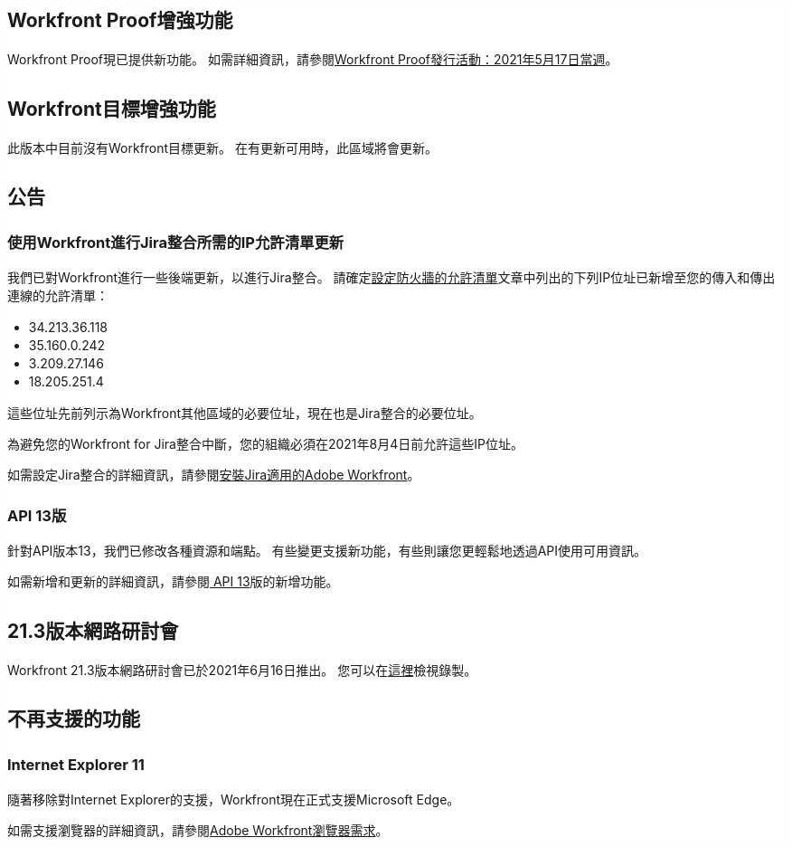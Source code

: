 ## Workfront Proof增強功能

Workfront Proof現已提供新功能。 如需詳細資訊，請參閱[Workfront Proof發行活動：2021年5月17日當週](../../../product-announcements/product-releases/workfront-proof-release-activity/wp-release-may-17.md)。

## Workfront目標增強功能

此版本中目前沒有Workfront目標更新。 在有更新可用時，此區域將會更新。



## 公告

### 使用Workfront進行Jira整合所需的IP允許清單更新

我們已對Workfront進行一些後端更新，以進行Jira整合。 請確定[設定防火牆的允許清單](../../../administration-and-setup/get-started-wf-administration/configure-your-firewall.md)文章中列出的下列IP位址已新增至您的傳入和傳出連線的允許清單：

* 34.213.36.118
* 35.160.0.242
* 3.209.27.146
* 18.205.251.4

這些位址先前列示為Workfront其他區域的必要位址，現在也是Jira整合的必要位址。

為避免您的Workfront for Jira整合中斷，您的組織必須在2021年8月4日前允許這些IP位址。

如需設定Jira整合的詳細資訊，請參閱[安裝Jira適用的Adobe Workfront](../../../workfront-integrations-and-apps/use-workfront-with-jira/install-workfront-for-jira.md)。

### API 13版

針對API版本13，我們已修改各種資源和端點。 有些變更支援新功能，有些則讓您更輕鬆地透過API使用可用資訊。

如需新增和更新的詳細資訊，請參閱[&#x200B; API 13](../../../wf-api/api/new-api-version-13.md)版的新增功能。

## 21.3版本網路研討會

Workfront 21.3版本網路研討會已於2021年6月16日推出。 您可以在[這裡](https://webinars.on24.com/workfront/213Release?partnerref=WFAC)檢視錄製。



## 不再支援的功能

### Internet Explorer 11

隨著移除對Internet Explorer的支援，Workfront現在正式支援Microsoft Edge。

如需支援瀏覽器的詳細資訊，請參閱[Adobe Workfront瀏覽器需求](../../../workfront-basics/workfront-browser-requirements.md)。
